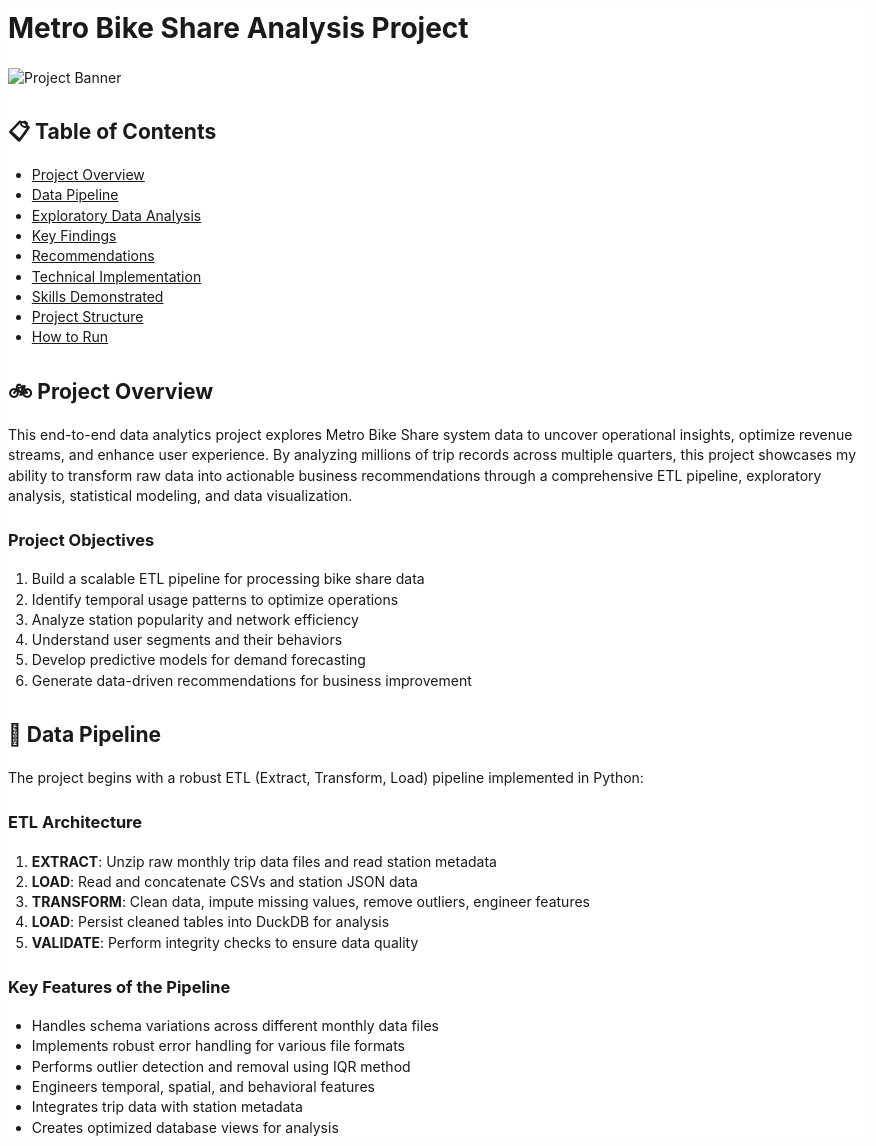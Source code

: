 # Metro Bike Share Analysis Project

![Project Banner](https://via.placeholder.com/1200x300/e8f4f8/2980b9?text=Metro+Bike+Share+Analysis)

## 📋 Table of Contents
- [Project Overview](#project-overview)
- [Data Pipeline](#data-pipeline)
- [Exploratory Data Analysis](#exploratory-data-analysis)
- [Key Findings](#key-findings)
- [Recommendations](#recommendations)
- [Technical Implementation](#technical-implementation)
- [Skills Demonstrated](#skills-demonstrated)
- [Project Structure](#project-structure)
- [How to Run](#how-to-run)

## 🚲 Project Overview

This end-to-end data analytics project explores Metro Bike Share system data to uncover operational insights, optimize revenue streams, and enhance user experience. By analyzing millions of trip records across multiple quarters, this project showcases my ability to transform raw data into actionable business recommendations through a comprehensive ETL pipeline, exploratory analysis, statistical modeling, and data visualization.

### Project Objectives

1. Build a scalable ETL pipeline for processing bike share data
2. Identify temporal usage patterns to optimize operations
3. Analyze station popularity and network efficiency
4. Understand user segments and their behaviors
5. Develop predictive models for demand forecasting
6. Generate data-driven recommendations for business improvement

## 🔄 Data Pipeline

The project begins with a robust ETL (Extract, Transform, Load) pipeline implemented in Python:

### ETL Architecture
1. **EXTRACT**: Unzip raw monthly trip data files and read station metadata
2. **LOAD**: Read and concatenate CSVs and station JSON data
3. **TRANSFORM**: Clean data, impute missing values, remove outliers, engineer features
4. **LOAD**: Persist cleaned tables into DuckDB for analysis
5. **VALIDATE**: Perform integrity checks to ensure data quality

### Key Features of the Pipeline
- Handles schema variations across different monthly data files
- Implements robust error handling for various file formats
- Performs outlier detection and removal using IQR method
- Engineers temporal, spatial, and behavioral features
- Integrates trip data with station metadata
- Creates optimized database views for analysis
